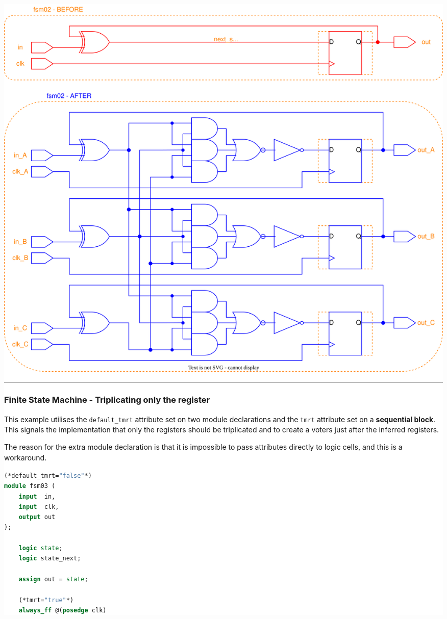   <img alt="Triplication with voting" src="figures\light-mode\user_guide_examples\fsm\fsm02_triplication_with_voting.drawio.svg">
</picture>

---

### Finite State Machine - Triplicating only the register

This example utilises the ```default_tmrt``` attribute set on two module declarations and the ```tmrt``` attribute set on a **sequential block**. This signals the implementation that only the registers should be triplicated and to create a voters just after the inferred registers.

The reason for the extra module declaration is that it is impossible to pass attributes directly to logic cells, and this is a workaround.

```sv
(*default_tmrt="false"*)
module fsm03 (
    input  in,
    input  clk,
    output out
);

    logic state;
    logic state_next;

    assign out = state;

    (*tmrt="true"*)
    always_ff @(posedge clk)
```